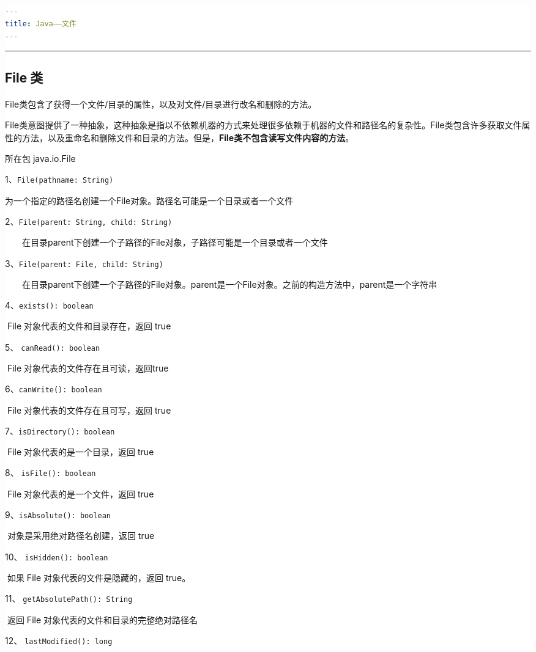 ```yaml
---
title: Java——文件
---
```


---

## File 类

File类包含了获得一个文件/目录的属性，以及对文件/目录进行改名和删除的方法。

File类意图提供了一种抽象，这种抽象是指以不依赖机器的方式来处理很多依赖于机器的文件和路径名的复杂性。File类包含许多获取文件属性的方法，以及重命名和删除文件和目录的方法。但是，**File类不包含读写文件内容的方法**。

所在包 java.io.File

1、`File(pathname: String)`

​		为一个指定的路径名创建一个File对象。路径名可能是一个目录或者一个文件

2、`File(parent: String, child: String)`

　　在目录parent下创建一个子路径的File对象，子路径可能是一个目录或者一个文件

3、`File(parent: File, child: String)`

　　在目录parent下创建一个子路径的File对象。parent是一个File对象。之前的构造方法中，parent是一个字符串

4、`exists(): boolean	`

​		File 对象代表的文件和目录存在，返回 true

5、 `canRead(): boolean`		

​		File 对象代表的文件存在且可读，返回true

6、`canWrite(): boolean` 		

​		File 对象代表的文件存在且可写，返回 true

7、`isDirectory(): boolean` 	

​		File 对象代表的是一个目录，返回 true

8、 `isFile(): boolean` 		 

​		File 对象代表的是一个文件，返回 true

9、`isAbsolute(): boolean`	

​		对象是采用绝对路径名创建，返回 true

10、 `isHidden(): boolean` 		

​		如果 File 对象代表的文件是隐藏的，返回 true。

11、 `getAbsolutePath(): String`	

​		返回 File 对象代表的文件和目录的完整绝对路径名

12、 `lastModified(): long`		
